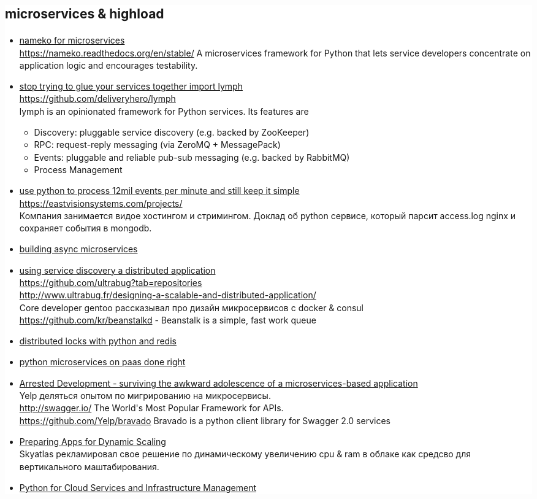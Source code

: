 ## microservices & highload


- [nameko for microservices](https://ep2015.europython.eu/conference/talks/nameko-for-microservices)  
https://nameko.readthedocs.org/en/stable/
A microservices framework for Python that lets service developers concentrate on application logic and encourages testability.

- [stop trying to glue your services together import lymph](https://ep2015.europython.eu/conference/talks/stop-trying-to-glue-your-services-together-import-lymph)  
https://github.com/deliveryhero/lymph  
lymph is an opinionated framework for Python services. Its features are

    - Discovery: pluggable service discovery (e.g. backed by ZooKeeper)
    - RPC: request-reply messaging (via ZeroMQ + MessagePack)
    - Events: pluggable and reliable pub-sub messaging (e.g. backed by RabbitMQ)
    - Process Management


- [use python to process 12mil events per minute and still keep it simple](https://ep2015.europython.eu/conference/talks/use-python-to-process-12mil-events-per-minute-and-still-keep-it-simple)  
https://eastvisionsystems.com/projects/  
Компания занимается видое хостингом и стримингом.
Доклад об python сервисе, который парсит access.log nginx и сохраняет события в mongodb.

- [building async microservices](https://ep2015.europython.eu/conference/talks/building-async-microservices)

- [using service discovery a distributed application](https://ep2015.europython.eu/conference/talks/using-service-discovery-a-distributed-application)  
https://github.com/ultrabug?tab=repositories  
http://www.ultrabug.fr/designing-a-scalable-and-distributed-application/  
Core developer gentoo рассказывал про дизайн микросервисов с docker & consul  
https://github.com/kr/beanstalkd - Beanstalk is a simple, fast work queue

- [distributed locks with python and redis](https://ep2015.europython.eu/conference/talks/distributed-locks-with-python-and-redis)

- [python microservices on paas done right](https://ep2015.europython.eu/conference/talks/python-microservices-on-paas-done-right)

- [Arrested Development - surviving the awkward adolescence of a microservices-based application](https://ep2015.europython.eu/conference/talks/arrested-development-surviving-the-awkward-adolescence-of-a-microservices-based-application)  
Yelp деляться опытом по мигрированию на микросервисы.  
http://swagger.io/ The World's Most Popular Framework for APIs.  
https://github.com/Yelp/bravado Bravado is a python client library for Swagger 2.0 services

- [Preparing Apps for Dynamic Scaling](https://ep2015.europython.eu/conference/talks/preparing-apps-for-dynamic-scaling)  
Skyatlas рекламировал свое решение по динамическому увеличению cpu & ram в облаке как средсво для вертикального маштабирования.

- [Python for Cloud Services and Infrastructure Management](https://ep2015.europython.eu/conference/talks/python-for-cloud-services-and-infrastructure-management)
